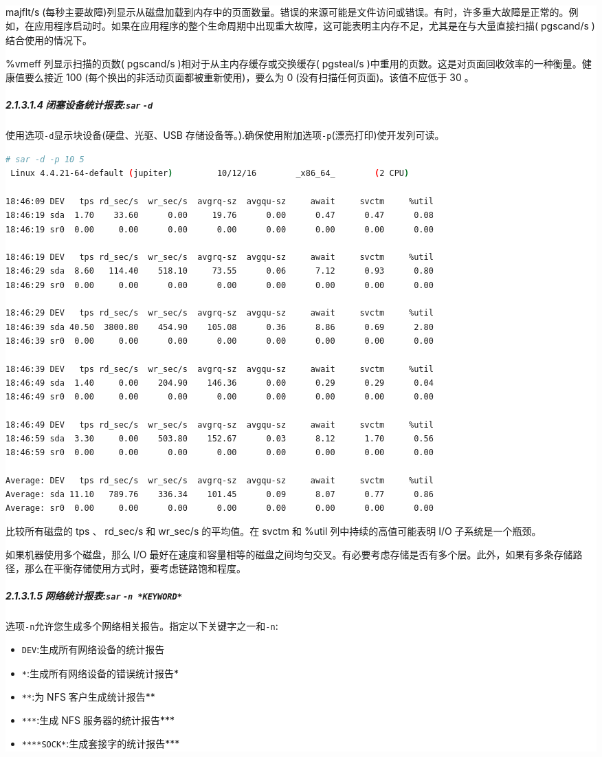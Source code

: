 majflt/s (每秒主要故障)列显示从磁盘加载到内存中的页面数量。错误的来源可能是文件访问或错误。有时，许多重大故障是正常的。例如，在应用程序启动时。如果在应用程序的整个生命周期中出现重大故障，这可能表明主内存不足，尤其是在与大量直接扫描( pgscand/s )结合使用的情况下。

%vmeff 列显示扫描的页数( pgscand/s )相对于从主内存缓存或交换缓存( pgsteal/s )中重用的页数。这是对页面回收效率的一种衡量。健康值要么接近 100 (每个换出的非活动页面都被重新使用)，要么为 0 (没有扫描任何页面)。该值不应低于 30 。

##### 2.1.3.1.4 闭塞设备统计报表:`sar` `-d`

使用选项`-d`显示块设备(硬盘、光驱、USB 存储设备等。).确保使用附加选项`-p`(漂亮打印)使开发列可读。

```sh
# sar -d -p 10 5
 Linux 4.4.21-64-default (jupiter)         10/12/16        _x86_64_        (2 CPU)

18:46:09 DEV   tps rd_sec/s  wr_sec/s  avgrq-sz  avgqu-sz     await     svctm     %util
18:46:19 sda  1.70    33.60      0.00     19.76      0.00      0.47      0.47      0.08
18:46:19 sr0  0.00     0.00      0.00      0.00      0.00      0.00      0.00      0.00

18:46:19 DEV   tps rd_sec/s  wr_sec/s  avgrq-sz  avgqu-sz     await     svctm     %util
18:46:29 sda  8.60   114.40    518.10     73.55      0.06      7.12      0.93      0.80
18:46:29 sr0  0.00     0.00      0.00      0.00      0.00      0.00      0.00      0.00

18:46:29 DEV   tps rd_sec/s  wr_sec/s  avgrq-sz  avgqu-sz     await     svctm     %util
18:46:39 sda 40.50  3800.80    454.90    105.08      0.36      8.86      0.69      2.80
18:46:39 sr0  0.00     0.00      0.00      0.00      0.00      0.00      0.00      0.00

18:46:39 DEV   tps rd_sec/s  wr_sec/s  avgrq-sz  avgqu-sz     await     svctm     %util
18:46:49 sda  1.40     0.00    204.90    146.36      0.00      0.29      0.29      0.04
18:46:49 sr0  0.00     0.00      0.00      0.00      0.00      0.00      0.00      0.00

18:46:49 DEV   tps rd_sec/s  wr_sec/s  avgrq-sz  avgqu-sz     await     svctm     %util
18:46:59 sda  3.30     0.00    503.80    152.67      0.03      8.12      1.70      0.56
18:46:59 sr0  0.00     0.00      0.00      0.00      0.00      0.00      0.00      0.00

Average: DEV   tps rd_sec/s  wr_sec/s  avgrq-sz  avgqu-sz     await     svctm     %util
Average: sda 11.10   789.76    336.34    101.45      0.09      8.07      0.77      0.86
Average: sr0  0.00     0.00      0.00      0.00      0.00      0.00      0.00      0.00
```

比较所有磁盘的 tps 、 rd_sec/s 和 wr_sec/s 的平均值。在 svctm 和 %util 列中持续的高值可能表明 I/O 子系统是一个瓶颈。

如果机器使用多个磁盘，那么 I/O 最好在速度和容量相等的磁盘之间均匀交叉。有必要考虑存储是否有多个层。此外，如果有多条存储路径，那么在平衡存储使用方式时，要考虑链路饱和程度。

##### 2.1.3.1.5 网络统计报表:`sar` `-n *KEYWORD*`

选项`-n`允许您生成多个网络相关报告。指定以下关键字之一和`-n`:

*   `DEV`:生成所有网络设备的统计报告

*   `*`:生成所有网络设备的错误统计报告*

*   `**`:为 NFS 客户生成统计报告**

*   `***`:生成 NFS 服务器的统计报告***

*   `****SOCK*`:生成套接字的统计报告***
